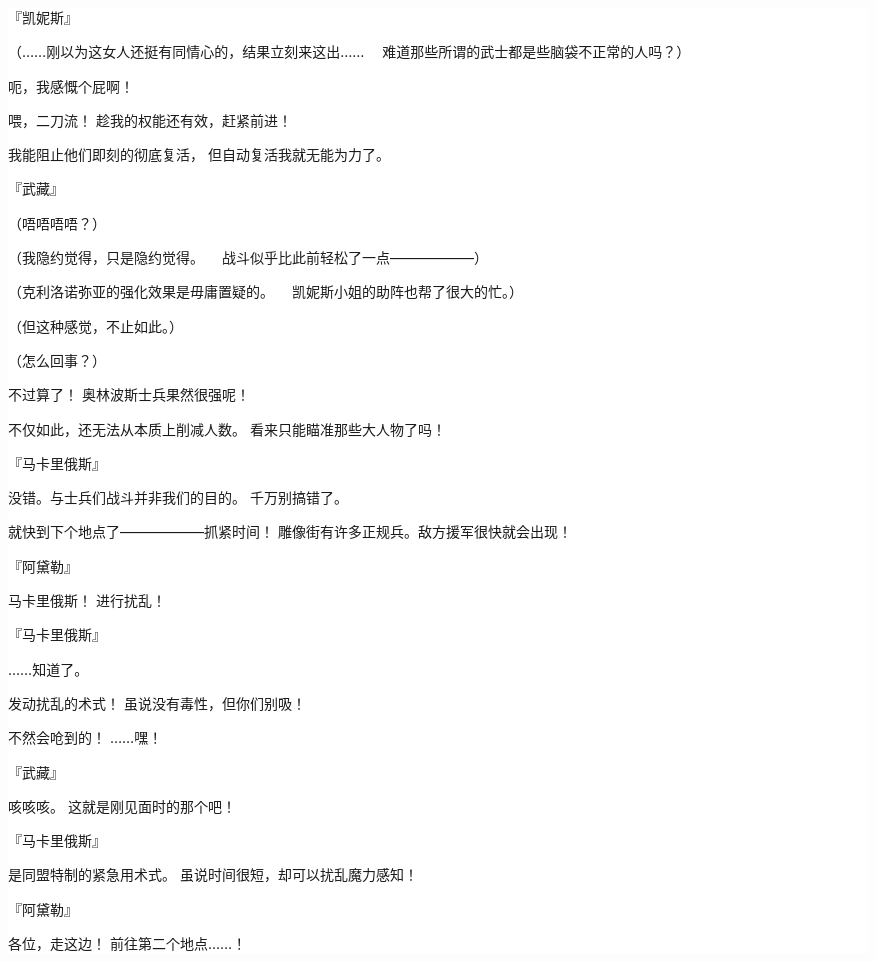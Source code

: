 『凯妮斯』

（……刚以为这女人还挺有同情心的，结果立刻来这出……
　难道那些所谓的武士都是些脑袋不正常的人吗？）

呃，我感慨个屁啊！

喂，二刀流！
趁我的权能还有效，赶紧前进！

我能阻止他们即刻的彻底复活，
但自动复活我就无能为力了。

『武藏』

（唔唔唔唔？）

（我隐约觉得，只是隐约觉得。
　战斗似乎比此前轻松了一点——————）

（克利洛诺弥亚的强化效果是毋庸置疑的。
　凯妮斯小姐的助阵也帮了很大的忙。）

（但这种感觉，不止如此。）

（怎么回事？）

不过算了！
奥林波斯士兵果然很强呢！

不仅如此，还无法从本质上削减人数。
看来只能瞄准那些大人物了吗！

『马卡里俄斯』

没错。与士兵们战斗并非我们的目的。
千万别搞错了。

就快到下个地点了——————抓紧时间！
雕像街有许多正规兵。敌方援军很快就会出现！

『阿黛勒』

马卡里俄斯！
进行扰乱！

『马卡里俄斯』

……知道了。

发动扰乱的术式！
虽说没有毒性，但你们别吸！

不然会呛到的！
……嘿！

『武藏』

咳咳咳。
这就是刚见面时的那个吧！

『马卡里俄斯』

是同盟特制的紧急用术式。
虽说时间很短，却可以扰乱魔力感知！

『阿黛勒』

各位，走这边！
前往第二个地点……！

